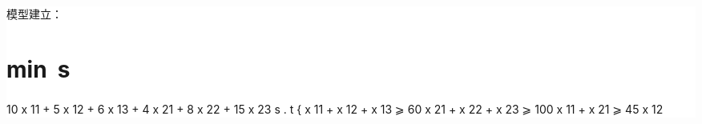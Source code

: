 模型建立：
  



min
⁡
s
=
10
x
11
+
5
x
12
+
6
x
13
+
4
x
21
+
8
x
22
+
15
x
23
s
.
t
{
x
11
+
x
12
+
x
13
⩾
60
x
21
+
x
22
+
x
23
⩾
100
x
11
+
x
21
⩾
45
x
12